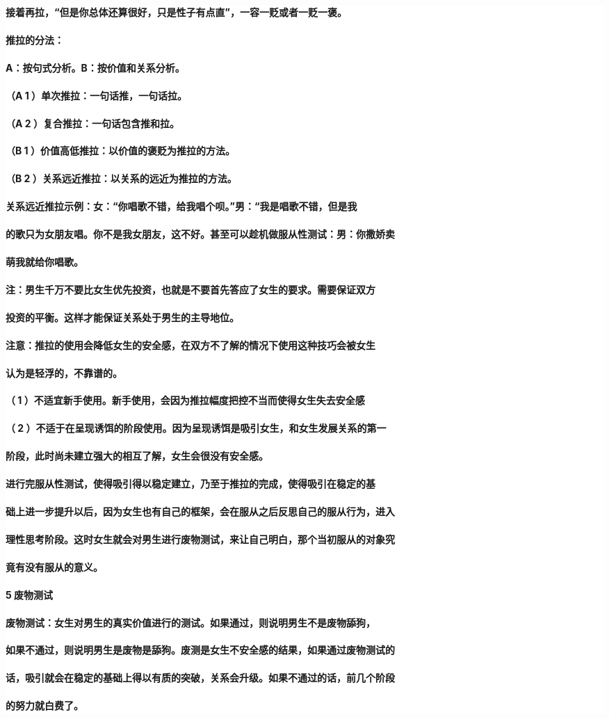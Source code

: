 
#### 接着再拉，“但是你总体还算很好，只是性子有点直”，一容一贬或者一贬一褒。

#### 推拉的分法：

#### A：按句式分析。B：按价值和关系分析。

#### （A 1 ）单次推拉：一句话推，一句话拉。

#### （A 2 ）复合推拉：一句话包含推和拉。

#### （B 1 ）价值高低推拉：以价值的褒贬为推拉的方法。

#### （B 2 ）关系远近推拉：以关系的远近为推拉的方法。

#### 关系远近推拉示例：女：“你唱歌不错，给我唱个呗。”男：“我是唱歌不错，但是我

#### 的歌只为女朋友唱。你不是我女朋友，这不好。甚至可以趁机做服从性测试：男：你撒娇卖

#### 萌我就给你唱歌。

#### 注：男生千万不要比女生优先投资，也就是不要首先答应了女生的要求。需要保证双方

#### 投资的平衡。这样才能保证关系处于男生的主导地位。

#### 注意：推拉的使用会降低女生的安全感，在双方不了解的情况下使用这种技巧会被女生

#### 认为是轻浮的，不靠谱的。

#### （ 1 ）不适宜新手使用。新手使用，会因为推拉幅度把控不当而使得女生失去安全感

#### （ 2 ）不适于在呈现诱饵的阶段使用。因为呈现诱饵是吸引女生，和女生发展关系的第一

#### 阶段，此时尚未建立强大的相互了解，女生会很没有安全感。

#### 进行完服从性测试，使得吸引得以稳定建立，乃至于推拉的完成，使得吸引在稳定的基

#### 础上进一步提升以后，因为女生也有自己的框架，会在服从之后反思自己的服从行为，进入

#### 理性思考阶段。这时女生就会对男生进行废物测试，来让自己明白，那个当初服从的对象究

#### 竟有没有服从的意义。

#### 5 废物测试

#### 废物测试：女生对男生的真实价值进行的测试。如果通过，则说明男生不是废物舔狗，

#### 如果不通过，则说明男生是废物是舔狗。废测是女生不安全感的结果，如果通过废物测试的

#### 话，吸引就会在稳定的基础上得以有质的突破，关系会升级。如果不通过的话，前几个阶段

#### 的努力就白费了。
